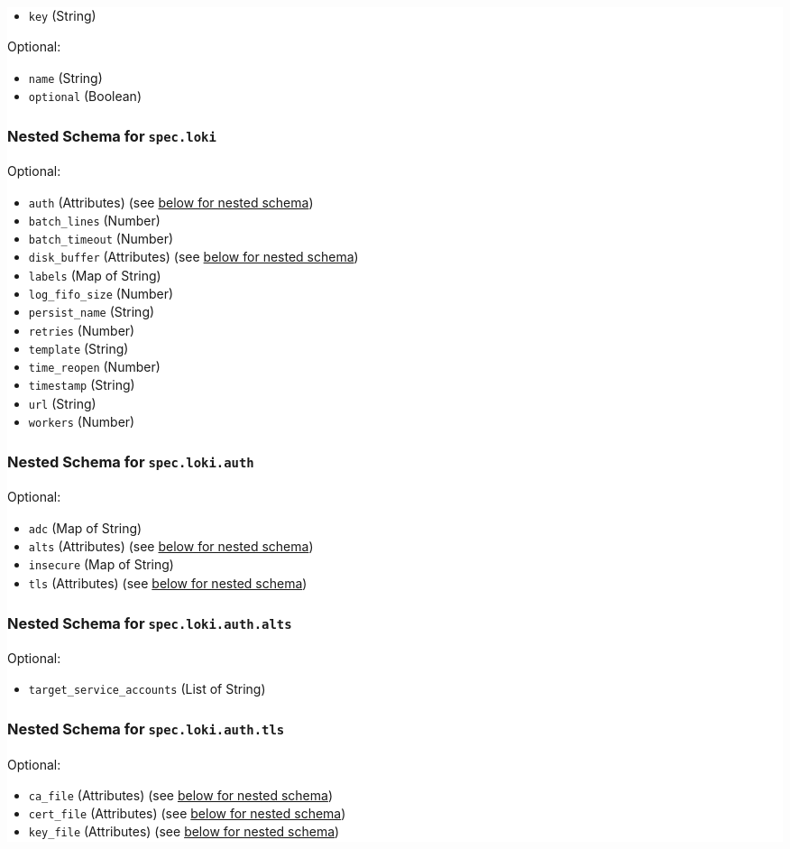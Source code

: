 - `key` (String)

Optional:

- `name` (String)
- `optional` (Boolean)





<a id="nestedatt--spec--loki"></a>
### Nested Schema for `spec.loki`

Optional:

- `auth` (Attributes) (see [below for nested schema](#nestedatt--spec--loki--auth))
- `batch_lines` (Number)
- `batch_timeout` (Number)
- `disk_buffer` (Attributes) (see [below for nested schema](#nestedatt--spec--loki--disk_buffer))
- `labels` (Map of String)
- `log_fifo_size` (Number)
- `persist_name` (String)
- `retries` (Number)
- `template` (String)
- `time_reopen` (Number)
- `timestamp` (String)
- `url` (String)
- `workers` (Number)

<a id="nestedatt--spec--loki--auth"></a>
### Nested Schema for `spec.loki.auth`

Optional:

- `adc` (Map of String)
- `alts` (Attributes) (see [below for nested schema](#nestedatt--spec--loki--auth--alts))
- `insecure` (Map of String)
- `tls` (Attributes) (see [below for nested schema](#nestedatt--spec--loki--auth--tls))

<a id="nestedatt--spec--loki--auth--alts"></a>
### Nested Schema for `spec.loki.auth.alts`

Optional:

- `target_service_accounts` (List of String)


<a id="nestedatt--spec--loki--auth--tls"></a>
### Nested Schema for `spec.loki.auth.tls`

Optional:

- `ca_file` (Attributes) (see [below for nested schema](#nestedatt--spec--loki--auth--tls--ca_file))
- `cert_file` (Attributes) (see [below for nested schema](#nestedatt--spec--loki--auth--tls--cert_file))
- `key_file` (Attributes) (see [below for nested schema](#nestedatt--spec--loki--auth--tls--key_file))
